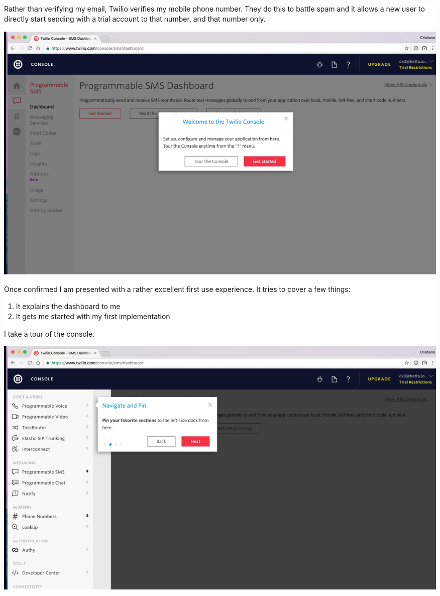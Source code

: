 Rather than verifying my email, Twilio verifies my mobile phone number. They do this to battle spam and it allows a new user to directly start sending with a trial account to that number, and that number only.

![Welcome (1)](../images/dx/twilio/twilio-8.png)

Once confirmed I am presented with a rather excellent first use experience. It tries to cover a few things:

1. It explains the dashboard to me
2. It gets me started with my first implementation

I take a tour of the console.

![Welcome (2)](../images/dx/twilio/twilio-10.png)
